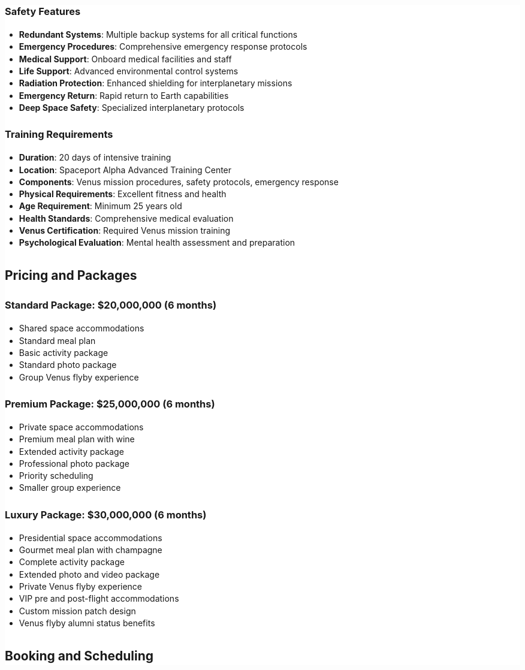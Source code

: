 ### Safety Features
- **Redundant Systems**: Multiple backup systems for all critical functions
- **Emergency Procedures**: Comprehensive emergency response protocols
- **Medical Support**: Onboard medical facilities and staff
- **Life Support**: Advanced environmental control systems
- **Radiation Protection**: Enhanced shielding for interplanetary missions
- **Emergency Return**: Rapid return to Earth capabilities
- **Deep Space Safety**: Specialized interplanetary protocols

### Training Requirements
- **Duration**: 20 days of intensive training
- **Location**: Spaceport Alpha Advanced Training Center
- **Components**: Venus mission procedures, safety protocols, emergency response
- **Physical Requirements**: Excellent fitness and health
- **Age Requirement**: Minimum 25 years old
- **Health Standards**: Comprehensive medical evaluation
- **Venus Certification**: Required Venus mission training
- **Psychological Evaluation**: Mental health assessment and preparation

## Pricing and Packages

### Standard Package: $20,000,000 (6 months)
- Shared space accommodations
- Standard meal plan
- Basic activity package
- Standard photo package
- Group Venus flyby experience

### Premium Package: $25,000,000 (6 months)
- Private space accommodations
- Premium meal plan with wine
- Extended activity package
- Professional photo package
- Priority scheduling
- Smaller group experience

### Luxury Package: $30,000,000 (6 months)
- Presidential space accommodations
- Gourmet meal plan with champagne
- Complete activity package
- Extended photo and video package
- Private Venus flyby experience
- VIP pre and post-flight accommodations
- Custom mission patch design
- Venus flyby alumni status benefits

## Booking and Scheduling
